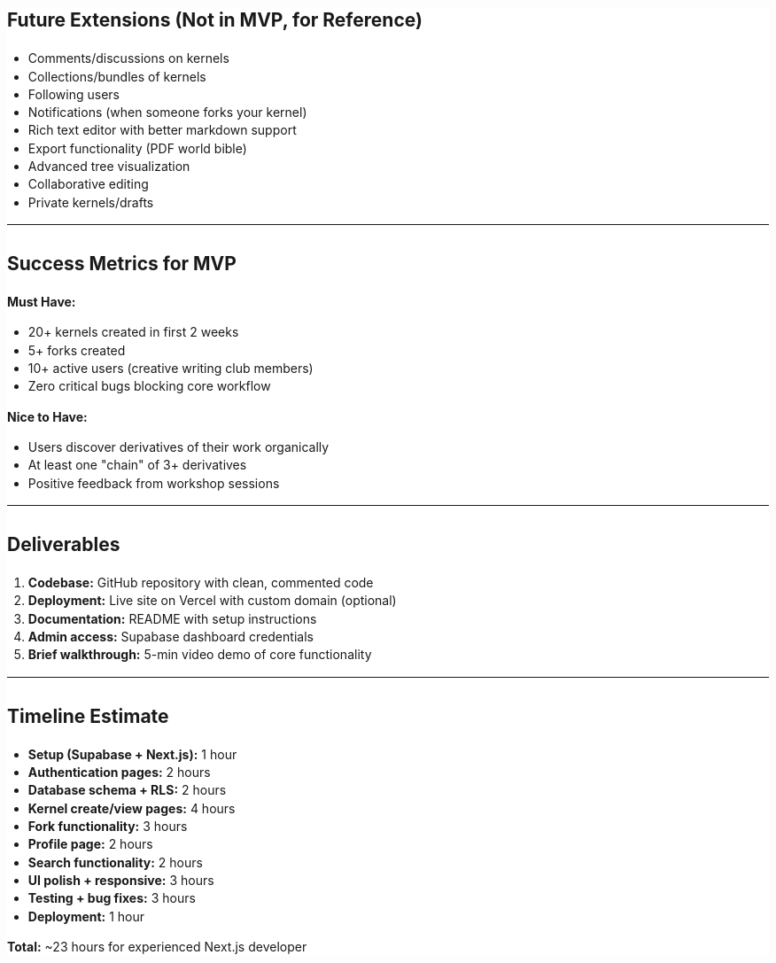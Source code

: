 ## Future Extensions (Not in MVP, for Reference)

- Comments/discussions on kernels
- Collections/bundles of kernels
- Following users
- Notifications (when someone forks your kernel)
- Rich text editor with better markdown support
- Export functionality (PDF world bible)
- Advanced tree visualization
- Collaborative editing
- Private kernels/drafts

---

## Success Metrics for MVP

**Must Have:**
- 20+ kernels created in first 2 weeks
- 5+ forks created
- 10+ active users (creative writing club members)
- Zero critical bugs blocking core workflow

**Nice to Have:**
- Users discover derivatives of their work organically
- At least one "chain" of 3+ derivatives
- Positive feedback from workshop sessions

---

## Deliverables

1. **Codebase:** GitHub repository with clean, commented code
2. **Deployment:** Live site on Vercel with custom domain (optional)
3. **Documentation:** README with setup instructions
4. **Admin access:** Supabase dashboard credentials
5. **Brief walkthrough:** 5-min video demo of core functionality

---

## Timeline Estimate

- **Setup (Supabase + Next.js):** 1 hour
- **Authentication pages:** 2 hours
- **Database schema + RLS:** 2 hours
- **Kernel create/view pages:** 4 hours
- **Fork functionality:** 3 hours
- **Profile page:** 2 hours
- **Search functionality:** 2 hours
- **UI polish + responsive:** 3 hours
- **Testing + bug fixes:** 3 hours
- **Deployment:** 1 hour

**Total:** ~23 hours for experienced Next.js developer
